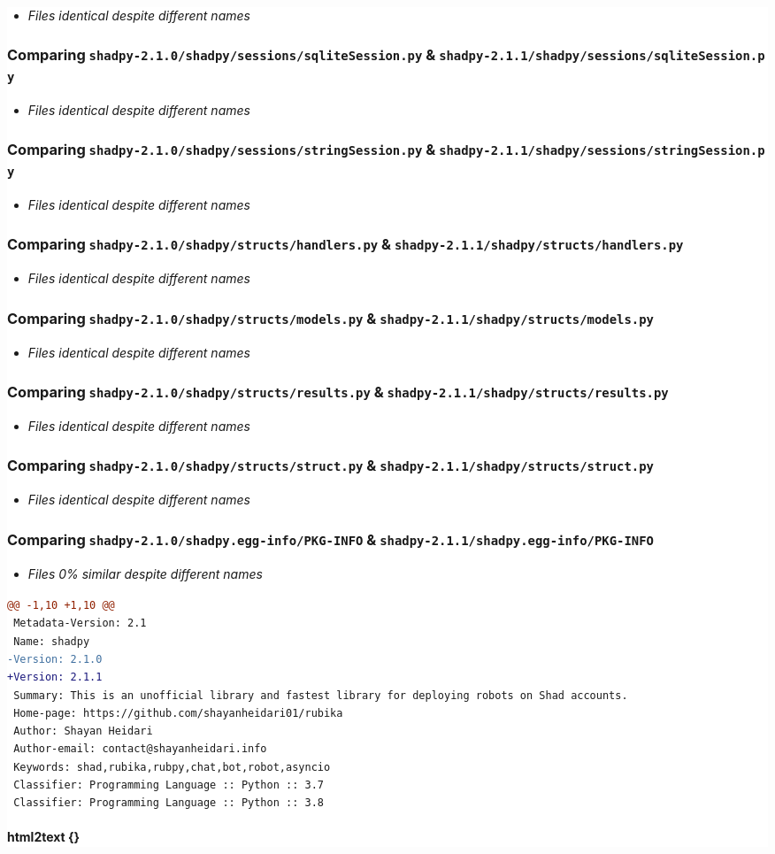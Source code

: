  * *Files identical despite different names*

### Comparing `shadpy-2.1.0/shadpy/sessions/sqliteSession.py` & `shadpy-2.1.1/shadpy/sessions/sqliteSession.py`

 * *Files identical despite different names*

### Comparing `shadpy-2.1.0/shadpy/sessions/stringSession.py` & `shadpy-2.1.1/shadpy/sessions/stringSession.py`

 * *Files identical despite different names*

### Comparing `shadpy-2.1.0/shadpy/structs/handlers.py` & `shadpy-2.1.1/shadpy/structs/handlers.py`

 * *Files identical despite different names*

### Comparing `shadpy-2.1.0/shadpy/structs/models.py` & `shadpy-2.1.1/shadpy/structs/models.py`

 * *Files identical despite different names*

### Comparing `shadpy-2.1.0/shadpy/structs/results.py` & `shadpy-2.1.1/shadpy/structs/results.py`

 * *Files identical despite different names*

### Comparing `shadpy-2.1.0/shadpy/structs/struct.py` & `shadpy-2.1.1/shadpy/structs/struct.py`

 * *Files identical despite different names*

### Comparing `shadpy-2.1.0/shadpy.egg-info/PKG-INFO` & `shadpy-2.1.1/shadpy.egg-info/PKG-INFO`

 * *Files 0% similar despite different names*

```diff
@@ -1,10 +1,10 @@
 Metadata-Version: 2.1
 Name: shadpy
-Version: 2.1.0
+Version: 2.1.1
 Summary: This is an unofficial library and fastest library for deploying robots on Shad accounts.
 Home-page: https://github.com/shayanheidari01/rubika
 Author: Shayan Heidari
 Author-email: contact@shayanheidari.info
 Keywords: shad,rubika,rubpy,chat,bot,robot,asyncio
 Classifier: Programming Language :: Python :: 3.7
 Classifier: Programming Language :: Python :: 3.8
```

#### html2text {}
